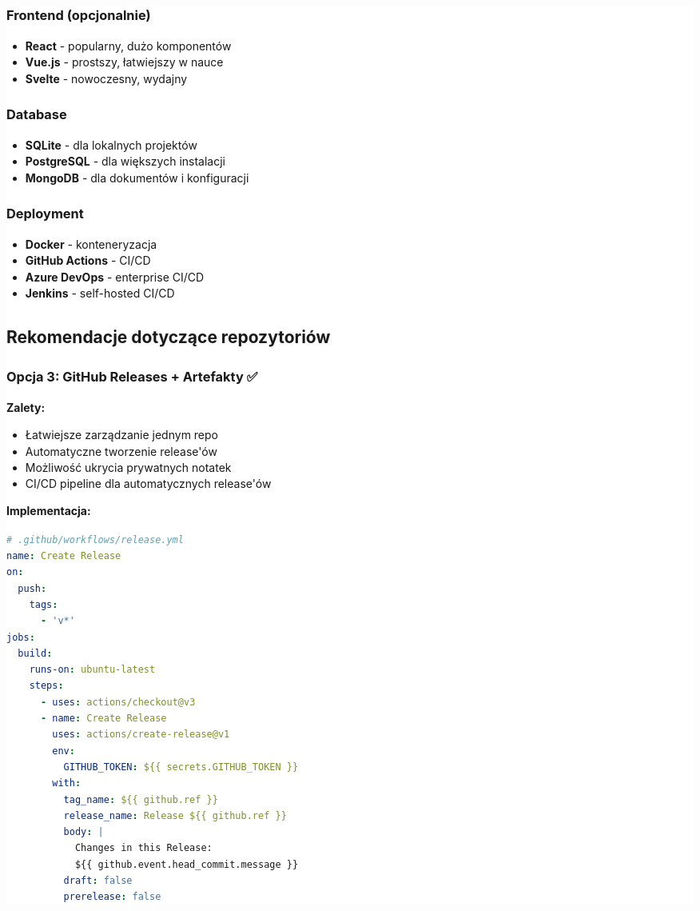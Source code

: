 ### Frontend (opcjonalnie)
- **React** - popularny, dużo komponentów
- **Vue.js** - prostszy, łatwiejszy w nauce
- **Svelte** - nowoczesny, wydajny

### Database
- **SQLite** - dla lokalnych projektów
- **PostgreSQL** - dla większych instalacji
- **MongoDB** - dla dokumentów i konfiguracji

### Deployment
- **Docker** - konteneryzacja
- **GitHub Actions** - CI/CD
- **Azure DevOps** - enterprise CI/CD
- **Jenkins** - self-hosted CI/CD

## Rekomendacje dotyczące repozytoriów

### Opcja 3: GitHub Releases + Artefakty ✅

**Zalety:**
- Łatwiejsze zarządzanie jednym repo
- Automatyczne tworzenie release'ów
- Możliwość ukrycia prywatnych notatek
- CI/CD pipeline dla automatycznych release'ów

**Implementacja:**
```yaml
# .github/workflows/release.yml
name: Create Release
on:
  push:
    tags:
      - 'v*'
jobs:
  build:
    runs-on: ubuntu-latest
    steps:
      - uses: actions/checkout@v3
      - name: Create Release
        uses: actions/create-release@v1
        env:
          GITHUB_TOKEN: ${{ secrets.GITHUB_TOKEN }}
        with:
          tag_name: ${{ github.ref }}
          release_name: Release ${{ github.ref }}
          body: |
            Changes in this Release:
            ${{ github.event.head_commit.message }}
          draft: false
          prerelease: false
```
